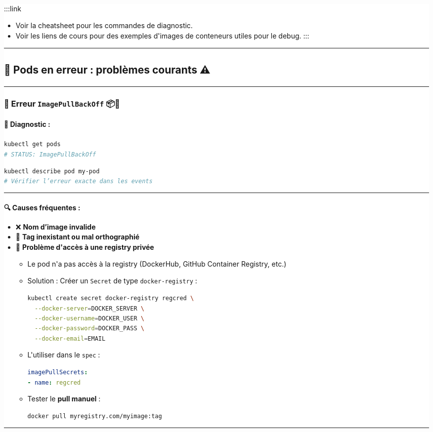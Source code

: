 :::link
- Voir la cheatsheet pour les commandes de diagnostic.
- Voir les liens de cours pour des exemples d'images de conteneurs utiles pour le debug.
:::

---

## 🐳 Pods en erreur : problèmes courants ⚠️

---

### 🐳 Erreur `ImagePullBackOff` 📦🚫

#### 🛑 Diagnostic :

```bash
kubectl get pods
# STATUS: ImagePullBackOff
```


```bash
kubectl describe pod my-pod
# Vérifier l’erreur exacte dans les events
```

---

#### 🔍 Causes fréquentes :

- ❌ **Nom d’image invalide**
- 🔖 **Tag inexistant ou mal orthographié**
- 🔐 **Problème d'accès à une registry privée**
  - Le pod n'a pas accès à la registry (DockerHub, GitHub Container Registry, etc.)
  - Solution : Créer un `Secret` de type `docker-registry` :

    ```bash
    kubectl create secret docker-registry regcred \
      --docker-server=DOCKER_SERVER \
      --docker-username=DOCKER_USER \
      --docker-password=DOCKER_PASS \
      --docker-email=EMAIL
    ```
  - L'utiliser dans le `spec` :

    ```yaml
    imagePullSecrets:
    - name: regcred
    ```

  - Tester le **pull manuel** :

    ```bash
    docker pull myregistry.com/myimage:tag
    ```

---